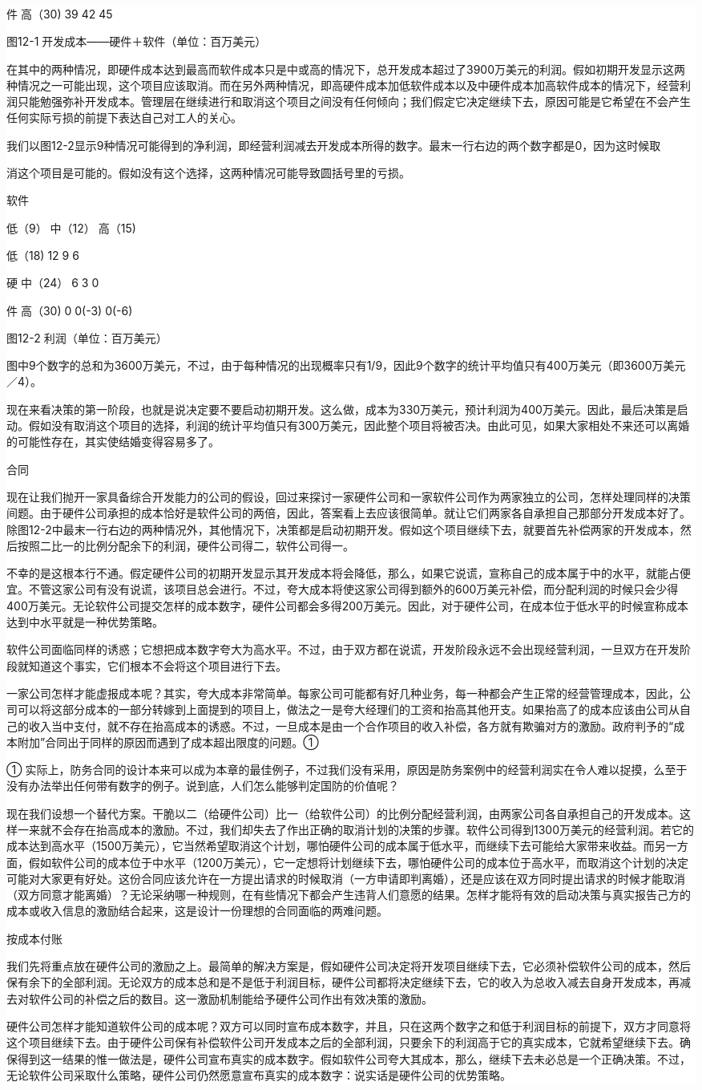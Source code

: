 件 高（30) 39 42 45

图12-1 开发成本——硬件＋软件（单位：百万美元）

在其中的两种情况，即硬件成本达到最高而软件成本只是中或高的情况下，总开发成本超过了3900万美元的利润。假如初期开发显示这两种情况之一可能出现，这个项目应该取消。而在另外两种情况，即高硬件成本加低软件成本以及中硬件成本加高软件成本的情况下，经营利润只能勉强弥补开发成本。管理层在继续进行和取消这个项目之间没有任何倾向；我们假定它决定继续下去，原因可能是它希望在不会产生任何实际亏损的前提下表达自己对工人的关心。

我们以图12-2显示9种情况可能得到的净利润，即经营利润减去开发成本所得的数字。最末一行右边的两个数字都是0，因为这时候取

消这个项目是可能的。假如没有这个选择，这两种情况可能导致圆括号里的亏损。

软件

低（9） 中（12） 高（15)

低（18) 12 9 6

硬 中（24） 6 3 0

件 高（30) 0 0(-3) 0(-6)

图12-2 利润（单位：百万美元）

图中9个数字的总和为3600万美元，不过，由于每种情况的出现概率只有1/9，因此9个数字的统计平均值只有400万美元（即3600万美元／4）。

现在来看决策的第一阶段，也就是说决定要不要启动初期开发。这么做，成本为330万美元，预计利润为400万美元。因此，最后决策是启动。假如没有取消这个项目的选择，利润的统计平均值只有300万美元，因此整个项目将被否决。由此可见，如果大家相处不来还可以离婚的可能性存在，其实使结婚变得容易多了。

合同

现在让我们抛开一家具备综合开发能力的公司的假设，回过来探讨一家硬件公司和一家软件公司作为两家独立的公司，怎样处理同样的决策间题。由于硬件公司承担的成本恰好是软件公司的两倍，因此，答案看上去应该很简单。就让它们两家各自承担自己那部分开发成本好了。除图12-2中最末一行右边的两种情况外，其他情况下，决策都是启动初期开发。假如这个项目继续下去，就要首先补偿两家的开发成本，然后按照二比一的比例分配余下的利润，硬件公司得二，软件公司得一。

不幸的是这根本行不通。假定硬件公司的初期开发显示其开发成本将会降低，那么，如果它说谎，宣称自己的成本属于中的水平，就能占便宜。不管这家公司有没有说谎，该项目总会进行。不过，夸大成本将使这家公司得到额外的600万美元补偿，而分配利润的时候只会少得400万美元。无论软件公司提交怎样的成本数字，硬件公司都会多得200万美元。因此，对于硬件公司，在成本位于低水平的时候宣称成本达到中水平就是一种优势策略。

软件公司面临同样的诱惑；它想把成本数字夸大为高水平。不过，由于双方都在说谎，开发阶段永远不会出现经营利润，一旦双方在开发阶段就知道这个事实，它们根本不会将这个项目进行下去。

一家公司怎样才能虚报成本呢？其实，夸大成本非常简单。每家公司可能都有好几种业务，每一种都会产生正常的经营管理成本，因此，公司可以将这部分成本的一部分转嫁到上面提到的项目上，做法之一是夸大经理们的工资和抬高其他开支。如果抬高了的成本应该由公司从自己的收入当中支付，就不存在抬高成本的诱惑。不过，一旦成本是由一个合作项目的收入补偿，各方就有欺骗对方的激励。政府判予的“成本附加”合同出于同样的原因而遇到了成本超出限度的问题。①

① 实际上，防务合同的设计本来可以成为本章的最佳例子，不过我们没有采用，原因是防务案例中的经营利润实在令人难以捉摸，么至于没有办法举出任何带有数字的例子。说到底，人们怎么能够判定国防的价值呢？

现在我们设想一个替代方案。干脆以二（给硬件公司）比一（给软件公司）的比例分配经营利润，由两家公司各自承担自己的开发成本。这样一来就不会存在抬高成本的激励。不过，我们却失去了作出正确的取消计划的决策的步骤。软件公司得到1300万美元的经营利润。若它的成本达到高水平（1500万美元），它当然希望取消这个计划，哪怕硬件公司的成本属于低水平，而继续下去可能给大家带来收益。而另一方面，假如软件公司的成本位于中水平（1200万美元），它一定想将计划继续下去，哪怕硬件公司的成本位于高水平，而取消这个计划的决定可能对大家更有好处。这份合同应该允许在一方提出请求的时候取消（一方申请即判离婚），还是应该在双方同时提出请求的时候才能取消（双方同意才能离婚）？无论采纳哪一种规则，在有些情况下都会产生违背人们意愿的结果。怎样才能将有效的启动决策与真实报告己方的成本或收入信息的激励结合起来，这是设计一份理想的合同面临的两难问题。

按成本付账

我们先将重点放在硬件公司的激励之上。最简单的解决方案是，假如硬件公司决定将开发项目继续下去，它必须补偿软件公司的成本，然后保有余下的全部利润。无论双方的成本总和是不是低于利润目标，硬件公司都将决定继续下去，它的收入为总收入减去自身开发成本，再减去对软件公司的补偿之后的数目。这一激励机制能给予硬件公司作出有效决策的激励。

硬件公司怎样才能知道软件公司的成本呢？双方可以同时宣布成本数字，并且，只在这两个数字之和低于利润目标的前提下，双方才同意将这个项目继续下去。由于硬件公司保有补偿软件公司开发成本之后的全部利润，只要余下的利润高于它的真实成本，它就希望继续下去。确保得到这一结果的惟一做法是，硬件公司宣布真实的成本数字。假如软件公司夸大其成本，那么，继续下去未必总是一个正确决策。不过，无论软件公司采取什么策略，硬件公司仍然愿意宣布真实的成本数字：说实话是硬件公司的优势策略。
